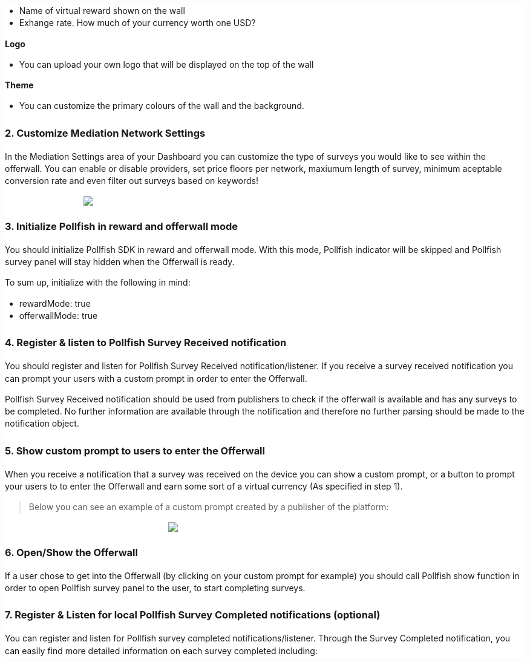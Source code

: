 - Name of virtual reward shown on the wall
- Exhange rate. How much of your currency worth one USD?

**Logo**

- You can upload your own logo that will be displayed on the top of the wall

**Theme**

- You can customize the primary colours of the wall and the background. 

<h3>2. Customize Mediation Network Settings</h3>

In the Mediation Settings area of your Dashboard you can customize the type of surveys you would like to see within the offerwall. You can enable or disable providers, set price floors per network, maxiumum length of survey, minimum aceptable conversion rate and even filter out surveys based on keywords!

<p align="center"><img style="margin: 0 auto; display: block;" src="https://storage.googleapis.com/pollfish_production/doc_images/mediation_settings.png" width="600" height="auto"/>


<h3>3. Initialize Pollfish in reward and offerwall mode </h3>

You should initialize Pollfish SDK in reward and offerwall mode. With this mode, Pollfish indicator will be skipped and Pollfish survey panel will stay hidden when the Offerwall is ready.

To sum up, initialize with the following in mind:

- rewardMode: true
- offerwallMode: true

<h3>4. Register & listen to Pollfish Survey Received notification</h3>

You should register and listen for Pollfish Survey Received notification/listener. If you receive a survey received notification you can prompt your users with a custom prompt in order to enter the Offerwall. 

Pollfish Survey Received notification should be used from publishers to check if the offerwall is available and has any surveys to be completed. No further information are available through the notification and therefore no further parsing should be made to the notification object.

<h3>5. Show custom prompt to users to enter the Offerwall</h3>

When you receive a notification that a survey was received on the device you can show a custom prompt, or a button to prompt your users to to enter the Offerwall and earn some sort of a virtual currency (As specified in step 1).

> Below you can see an example of a custom prompt created by a publisher of the platform:

<p align="center"><img style="margin: 0 auto; display: block;" src="https://i1.wp.com/www.pollfish.com/wp-content/uploads/2016/05/earn.png?resize=768%2C460&ssl=1" width="320" height="auto"/>

<h3>6. Open/Show the Offerwall</h3>

If a user chose to get into the Offerwall (by clicking on your custom prompt for example) you should call Pollfish show function in order to open Pollfish survey panel to the user, to start completing surveys.

<h3>7. Register & Listen for local Pollfish Survey Completed notifications (optional)</h3>

You can register and listen for Pollfish survey completed notifications/listener. Through the Survey Completed notification, you can easily find more detailed information on each survey completed including:
